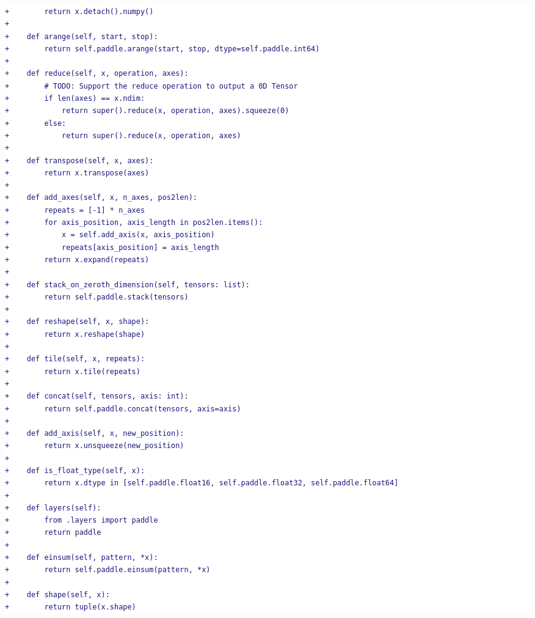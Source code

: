 ```diff
+        return x.detach().numpy()
+
+    def arange(self, start, stop):
+        return self.paddle.arange(start, stop, dtype=self.paddle.int64)
+
+    def reduce(self, x, operation, axes):
+        # TODO: Support the reduce operation to output a 0D Tensor
+        if len(axes) == x.ndim:
+            return super().reduce(x, operation, axes).squeeze(0)
+        else:
+            return super().reduce(x, operation, axes)
+
+    def transpose(self, x, axes):
+        return x.transpose(axes)
+
+    def add_axes(self, x, n_axes, pos2len):
+        repeats = [-1] * n_axes
+        for axis_position, axis_length in pos2len.items():
+            x = self.add_axis(x, axis_position)
+            repeats[axis_position] = axis_length
+        return x.expand(repeats)
+
+    def stack_on_zeroth_dimension(self, tensors: list):
+        return self.paddle.stack(tensors)
+
+    def reshape(self, x, shape):
+        return x.reshape(shape)
+
+    def tile(self, x, repeats):
+        return x.tile(repeats)
+
+    def concat(self, tensors, axis: int):
+        return self.paddle.concat(tensors, axis=axis)
+
+    def add_axis(self, x, new_position):
+        return x.unsqueeze(new_position)
+
+    def is_float_type(self, x):
+        return x.dtype in [self.paddle.float16, self.paddle.float32, self.paddle.float64]
+
+    def layers(self):
+        from .layers import paddle
+        return paddle
+
+    def einsum(self, pattern, *x):
+        return self.paddle.einsum(pattern, *x)
+
+    def shape(self, x):
+        return tuple(x.shape)
```
